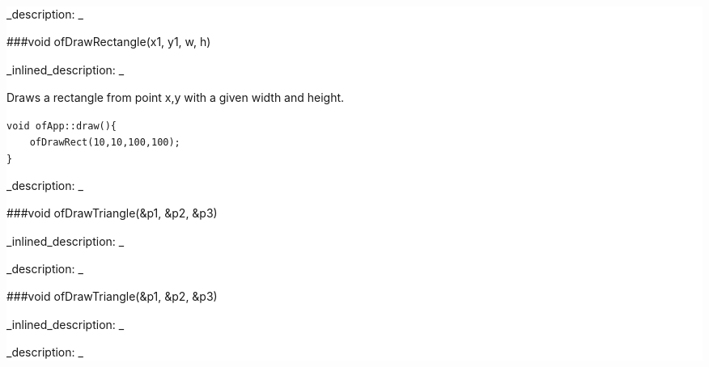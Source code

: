 



_description: _









###void ofDrawRectangle(x1, y1, w, h)



_inlined_description: _

Draws a rectangle from point x,y with a given width and height.
~~~~{.cpp}
void ofApp::draw(){
    ofDrawRect(10,10,100,100);
}
~~~~





_description: _









###void ofDrawTriangle(&p1, &p2, &p3)



_inlined_description: _







_description: _









###void ofDrawTriangle(&p1, &p2, &p3)



_inlined_description: _







_description: _



